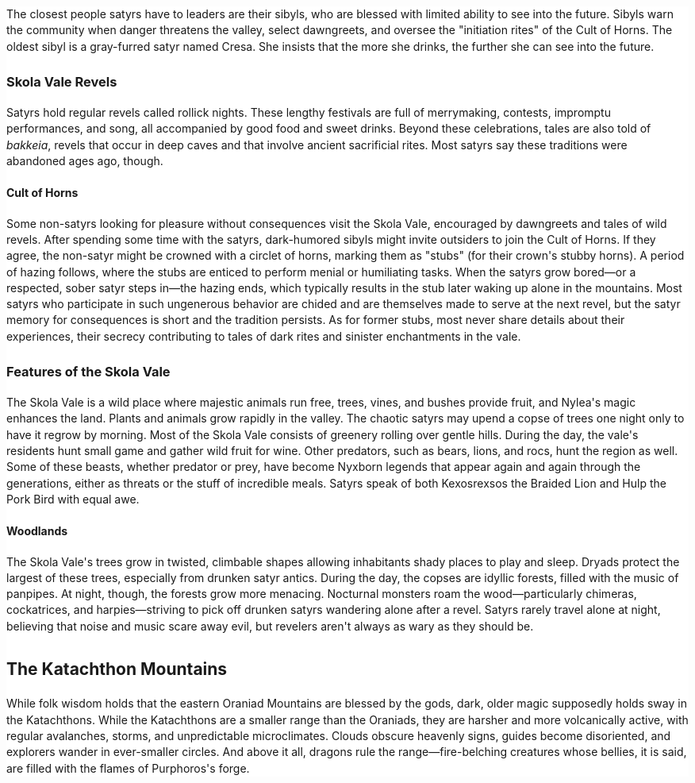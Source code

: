The closest people satyrs have to leaders are their sibyls, who are blessed with limited ability to see into the future. Sibyls warn the community when danger threatens the valley, select dawngreets, and oversee the "initiation rites" of the Cult of Horns. The oldest sibyl is a gray-furred satyr named Cresa. She insists that the more she drinks, the further she can see into the future.

### Skola Vale Revels

Satyrs hold regular revels called rollick nights. These lengthy festivals are full of merrymaking, contests, impromptu performances, and song, all accompanied by good food and sweet drinks. Beyond these celebrations, tales are also told of *bakkeia*, revels that occur in deep caves and that involve ancient sacrificial rites. Most satyrs say these traditions were abandoned ages ago, though.

#### Cult of Horns

Some non-satyrs looking for pleasure without consequences visit the Skola Vale, encouraged by dawngreets and tales of wild revels. After spending some time with the satyrs, dark-humored sibyls might invite outsiders to join the Cult of Horns. If they agree, the non-satyr might be crowned with a circlet of horns, marking them as "stubs" (for their crown's stubby horns). A period of hazing follows, where the stubs are enticed to perform menial or humiliating tasks. When the satyrs grow bored—or a respected, sober satyr steps in—the hazing ends, which typically results in the stub later waking up alone in the mountains. Most satyrs who participate in such ungenerous behavior are chided and are themselves made to serve at the next revel, but the satyr memory for consequences is short and the tradition persists. As for former stubs, most never share details about their experiences, their secrecy contributing to tales of dark rites and sinister enchantments in the vale.

### Features of the Skola Vale

The Skola Vale is a wild place where majestic animals run free, trees, vines, and bushes provide fruit, and Nylea's magic enhances the land. Plants and animals grow rapidly in the valley. The chaotic satyrs may upend a copse of trees one night only to have it regrow by morning. Most of the Skola Vale consists of greenery rolling over gentle hills. During the day, the vale's residents hunt small game and gather wild fruit for wine. Other predators, such as bears, lions, and rocs, hunt the region as well. Some of these beasts, whether predator or prey, have become Nyxborn legends that appear again and again through the generations, either as threats or the stuff of incredible meals. Satyrs speak of both Kexosrexsos the Braided Lion and Hulp the Pork Bird with equal awe.

#### Woodlands

The Skola Vale's trees grow in twisted, climbable shapes allowing inhabitants shady places to play and sleep. Dryads protect the largest of these trees, especially from drunken satyr antics. During the day, the copses are idyllic forests, filled with the music of panpipes. At night, though, the forests grow more menacing. Nocturnal monsters roam the wood—particularly chimeras, cockatrices, and harpies—striving to pick off drunken satyrs wandering alone after a revel. Satyrs rarely travel alone at night, believing that noise and music scare away evil, but revelers aren't always as wary as they should be.

## The Katachthon Mountains

While folk wisdom holds that the eastern Oraniad Mountains are blessed by the gods, dark, older magic supposedly holds sway in the Katachthons. While the Katachthons are a smaller range than the Oraniads, they are harsher and more volcanically active, with regular avalanches, storms, and unpredictable microclimates. Clouds obscure heavenly signs, guides become disoriented, and explorers wander in ever-smaller circles. And above it all, dragons rule the range—fire-belching creatures whose bellies, it is said, are filled with the flames of Purphoros's forge.
